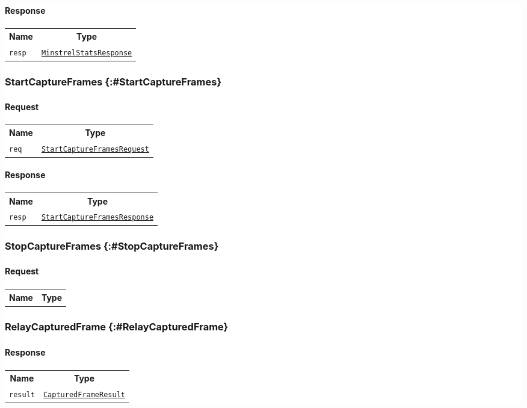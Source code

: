 
#### Response
<table>
    <tr><th>Name</th><th>Type</th></tr>
    <tr>
            <td><code>resp</code></td>
            <td>
                <code><a class='link' href='#MinstrelStatsResponse'>MinstrelStatsResponse</a></code>
            </td>
        </tr></table>

### StartCaptureFrames {:#StartCaptureFrames}


#### Request
<table>
    <tr><th>Name</th><th>Type</th></tr>
    <tr>
            <td><code>req</code></td>
            <td>
                <code><a class='link' href='#StartCaptureFramesRequest'>StartCaptureFramesRequest</a></code>
            </td>
        </tr></table>


#### Response
<table>
    <tr><th>Name</th><th>Type</th></tr>
    <tr>
            <td><code>resp</code></td>
            <td>
                <code><a class='link' href='#StartCaptureFramesResponse'>StartCaptureFramesResponse</a></code>
            </td>
        </tr></table>

### StopCaptureFrames {:#StopCaptureFrames}


#### Request
<table>
    <tr><th>Name</th><th>Type</th></tr>
    </table>



### RelayCapturedFrame {:#RelayCapturedFrame}




#### Response
<table>
    <tr><th>Name</th><th>Type</th></tr>
    <tr>
            <td><code>result</code></td>
            <td>
                <code><a class='link' href='#CapturedFrameResult'>CapturedFrameResult</a></code>
            </td>
        </tr></table>
